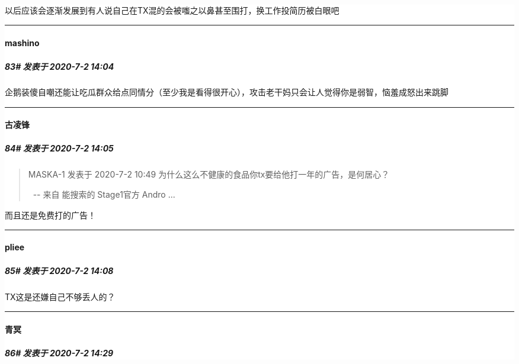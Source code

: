 


以后应该会逐渐发展到有人说自己在TX混的会被嗤之以鼻甚至围打，换工作投简历被白眼吧







-----

####  mashino  
##### 83#       发表于 2020-7-2 14:04




企鹅装傻自嘲还能让吃瓜群众给点同情分（至少我是看得很开心），攻击老干妈只会让人觉得你是弱智，恼羞成怒出来跳脚







-----

####  古凌锋  
##### 84#       发表于 2020-7-2 14:05



<blockquote>MASKA-1 发表于 2020-7-2 10:49
为什么这么不健康的食品你tx要给他打一年的广告，是何居心？


  -- 来自 能搜索的 Stage1官方 Andro ...</blockquote>
而且还是免费打的广告！







-----

####  pliee  
##### 85#       发表于 2020-7-2 14:08




TX这是还嫌自己不够丢人的？







-----

####  青冥  
##### 86#       发表于 2020-7-2 14:29


